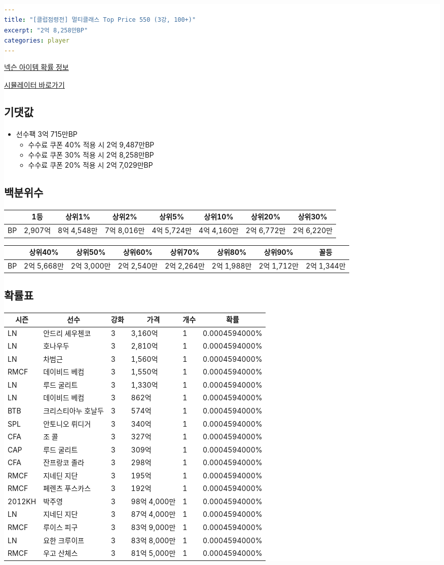 ```yaml
---
title: "[클럽점령전] 멀티클래스 Top Price 550 (3강, 100+)"
excerpt: "2억 8,258만BP"
categories: player
---
```

[넥슨 아이템 확률 정보](http://iteminfo.nexon.com/probability/fco?sn=5775)

[시뮬레이터 바로가기](/simulator/5775)
## 기댓값
- 선수팩 3억 715만BP
  - 수수료 쿠폰 40% 적용 시 2억 9,487만BP
  - 수수료 쿠폰 30% 적용 시 2억 8,258만BP
  - 수수료 쿠폰 20% 적용 시 2억 7,029만BP


## 백분위수

||1등|상위1%|상위2%|상위5%|상위10%|상위20%|상위30%|
|---|---|---|---|---|---|---|---|
|BP|2,907억|8억 4,548만|7억 8,016만|4억 5,724만|4억 4,160만|2억 6,772만|2억 6,220만|

||상위40%|상위50%|상위60%|상위70%|상위80%|상위90%|꼴등|
|---|---|---|---|---|---|---|---|
|BP|2억 5,668만|2억 3,000만|2억 2,540만|2억 2,264만|2억 1,988만|2억 1,712만|2억 1,344만|


## 확률표

|시즌|선수|강화|가격|개수|확률|
|---|---|---|---|---|---|
|LN|안드리 셰우첸코|3|3,160억|1|0.0004594000%|
|LN|호나우두|3|2,810억|1|0.0004594000%|
|LN|차범근|3|1,560억|1|0.0004594000%|
|RMCF|데이비드 베컴|3|1,550억|1|0.0004594000%|
|LN|루드 굴리트|3|1,330억|1|0.0004594000%|
|LN|데이비드 베컴|3|862억|1|0.0004594000%|
|BTB|크리스티아누 호날두|3|574억|1|0.0004594000%|
|SPL|안토니오 뤼디거|3|340억|1|0.0004594000%|
|CFA|조 콜|3|327억|1|0.0004594000%|
|CAP|루드 굴리트|3|309억|1|0.0004594000%|
|CFA|잔프랑코 졸라|3|298억|1|0.0004594000%|
|RMCF|지네딘 지단|3|195억|1|0.0004594000%|
|RMCF|페렌츠 푸스카스|3|192억|1|0.0004594000%|
|2012KH|박주영|3|98억 4,000만|1|0.0004594000%|
|LN|지네딘 지단|3|87억 4,000만|1|0.0004594000%|
|RMCF|루이스 피구|3|83억 9,000만|1|0.0004594000%|
|LN|요한 크루이프|3|83억 8,000만|1|0.0004594000%|
|RMCF|우고 산체스|3|81억 5,000만|1|0.0004594000%|